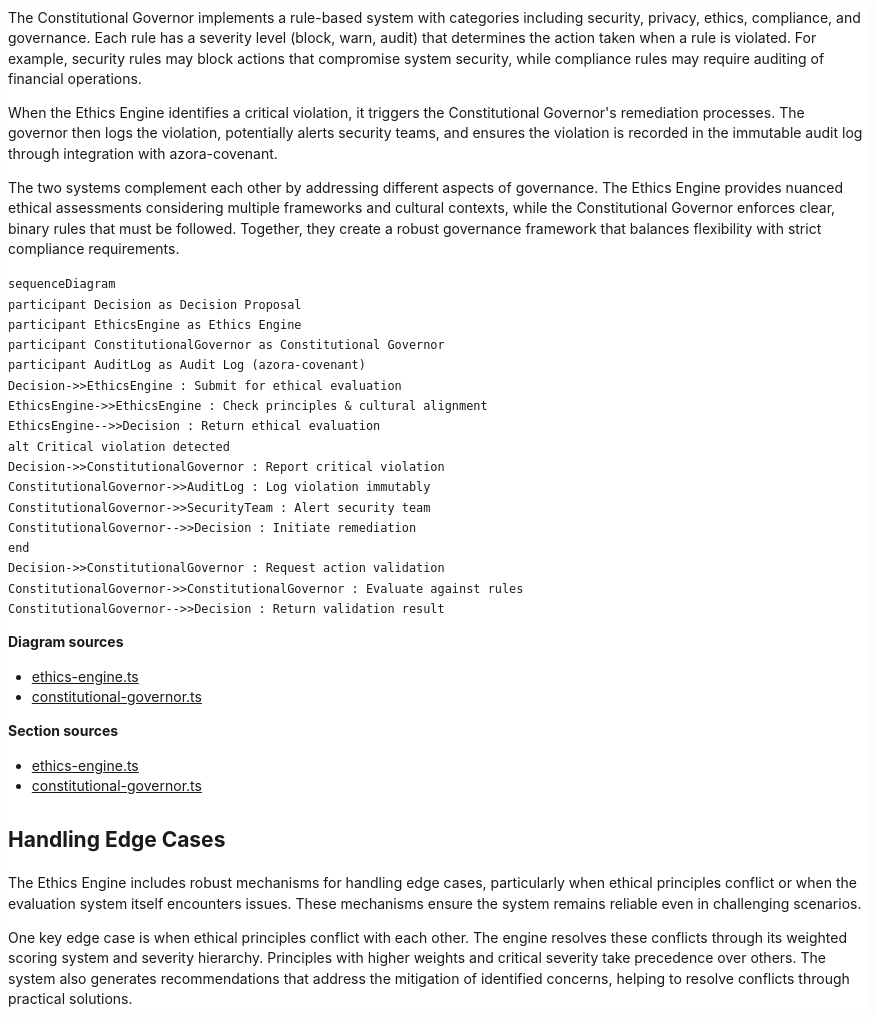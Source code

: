 The Constitutional Governor implements a rule-based system with categories including security, privacy, ethics, compliance, and governance. Each rule has a severity level (block, warn, audit) that determines the action taken when a rule is violated. For example, security rules may block actions that compromise system security, while compliance rules may require auditing of financial operations.

When the Ethics Engine identifies a critical violation, it triggers the Constitutional Governor's remediation processes. The governor then logs the violation, potentially alerts security teams, and ensures the violation is recorded in the immutable audit log through integration with azora-covenant.

The two systems complement each other by addressing different aspects of governance. The Ethics Engine provides nuanced ethical assessments considering multiple frameworks and cultural contexts, while the Constitutional Governor enforces clear, binary rules that must be followed. Together, they create a robust governance framework that balances flexibility with strict compliance requirements.

```mermaid
sequenceDiagram
participant Decision as Decision Proposal
participant EthicsEngine as Ethics Engine
participant ConstitutionalGovernor as Constitutional Governor
participant AuditLog as Audit Log (azora-covenant)
Decision->>EthicsEngine : Submit for ethical evaluation
EthicsEngine->>EthicsEngine : Check principles & cultural alignment
EthicsEngine-->>Decision : Return ethical evaluation
alt Critical violation detected
Decision->>ConstitutionalGovernor : Report critical violation
ConstitutionalGovernor->>AuditLog : Log violation immutably
ConstitutionalGovernor->>SecurityTeam : Alert security team
ConstitutionalGovernor-->>Decision : Initiate remediation
end
Decision->>ConstitutionalGovernor : Request action validation
ConstitutionalGovernor->>ConstitutionalGovernor : Evaluate against rules
ConstitutionalGovernor-->>Decision : Return validation result
```

**Diagram sources**
- [ethics-engine.ts](file://genome/agent-tools/ethics-engine.ts#L552-L582)
- [constitutional-governor.ts](file://genome/agent-tools/constitutional-governor.ts#L53-L337)

**Section sources**
- [ethics-engine.ts](file://genome/agent-tools/ethics-engine.ts#L552-L582)
- [constitutional-governor.ts](file://genome/agent-tools/constitutional-governor.ts#L53-L337)

## Handling Edge Cases

The Ethics Engine includes robust mechanisms for handling edge cases, particularly when ethical principles conflict or when the evaluation system itself encounters issues. These mechanisms ensure the system remains reliable even in challenging scenarios.

One key edge case is when ethical principles conflict with each other. The engine resolves these conflicts through its weighted scoring system and severity hierarchy. Principles with higher weights and critical severity take precedence over others. The system also generates recommendations that address the mitigation of identified concerns, helping to resolve conflicts through practical solutions.
